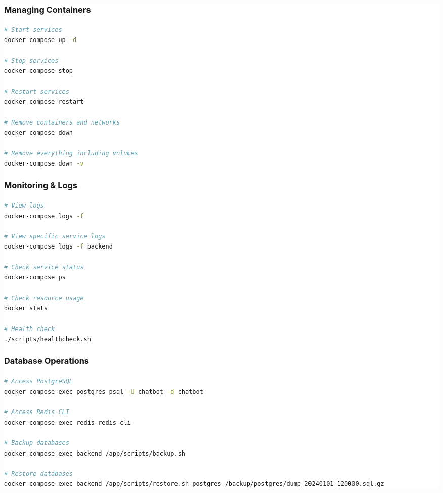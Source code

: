 ### Managing Containers

```bash
# Start services
docker-compose up -d

# Stop services
docker-compose stop

# Restart services
docker-compose restart

# Remove containers and networks
docker-compose down

# Remove everything including volumes
docker-compose down -v
```

### Monitoring & Logs

```bash
# View logs
docker-compose logs -f

# View specific service logs
docker-compose logs -f backend

# Check service status
docker-compose ps

# Check resource usage
docker stats

# Health check
./scripts/healthcheck.sh
```

### Database Operations

```bash
# Access PostgreSQL
docker-compose exec postgres psql -U chatbot -d chatbot

# Access Redis CLI
docker-compose exec redis redis-cli

# Backup databases
docker-compose exec backend /app/scripts/backup.sh

# Restore databases
docker-compose exec backend /app/scripts/restore.sh postgres /backup/postgres/dump_20240101_120000.sql.gz
```
